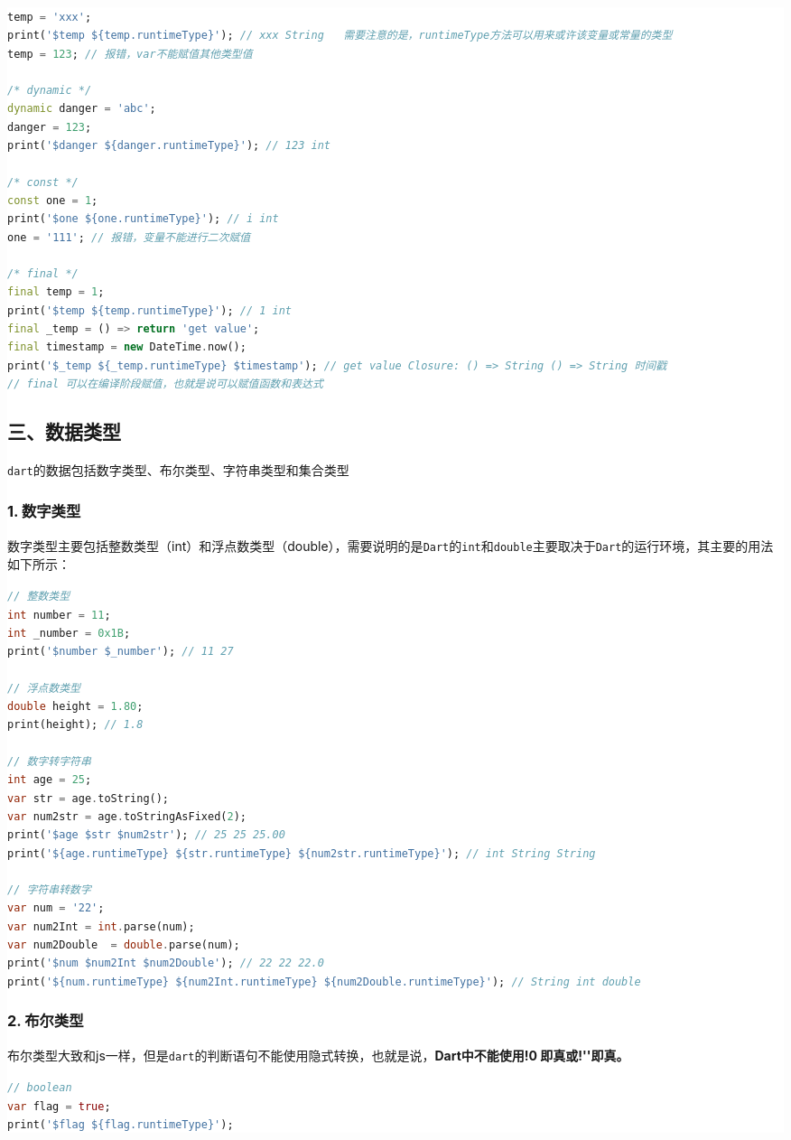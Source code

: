 ```dart
temp = 'xxx';
print('$temp ${temp.runtimeType}'); // xxx String   需要注意的是，runtimeType方法可以用来或许该变量或常量的类型
temp = 123; // 报错，var不能赋值其他类型值

/* dynamic */
dynamic danger = 'abc';
danger = 123;
print('$danger ${danger.runtimeType}'); // 123 int

/* const */
const one = 1;
print('$one ${one.runtimeType}'); // i int
one = '111'; // 报错，变量不能进行二次赋值

/* final */
final temp = 1;
print('$temp ${temp.runtimeType}'); // 1 int
final _temp = () => return 'get value';
final timestamp = new DateTime.now();
print('$_temp ${_temp.runtimeType} $timestamp'); // get value Closure: () => String () => String 时间戳
// final 可以在编译阶段赋值，也就是说可以赋值函数和表达式
```
<a name="zq1Q2"></a>
## 三、数据类型
`dart`的数据包括数字类型、布尔类型、字符串类型和集合类型
<a name="krWjv"></a>
### 1. 数字类型
数字类型主要包括整数类型（int）和浮点数类型（double），需要说明的是`Dart`的`int`和`double`主要取决于`Dart`的运行环境，其主要的用法如下所示：
```dart
// 整数类型
int number = 11;
int _number = 0x1B;
print('$number $_number'); // 11 27

// 浮点数类型
double height = 1.80;
print(height); // 1.8

// 数字转字符串
int age = 25;
var str = age.toString();
var num2str = age.toStringAsFixed(2);
print('$age $str $num2str'); // 25 25 25.00
print('${age.runtimeType} ${str.runtimeType} ${num2str.runtimeType}'); // int String String

// 字符串转数字
var num = '22';
var num2Int = int.parse(num);
var num2Double  = double.parse(num);
print('$num $num2Int $num2Double'); // 22 22 22.0
print('${num.runtimeType} ${num2Int.runtimeType} ${num2Double.runtimeType}'); // String int double
```
<a name="Tt0GT"></a>
### 2. 布尔类型
布尔类型大致和js一样，但是`dart`的判断语句不能使用隐式转换，也就是说，**Dart中不能使用!0 即真或!''即真。**
```dart
// boolean
var flag = true;
print('$flag ${flag.runtimeType}');

```